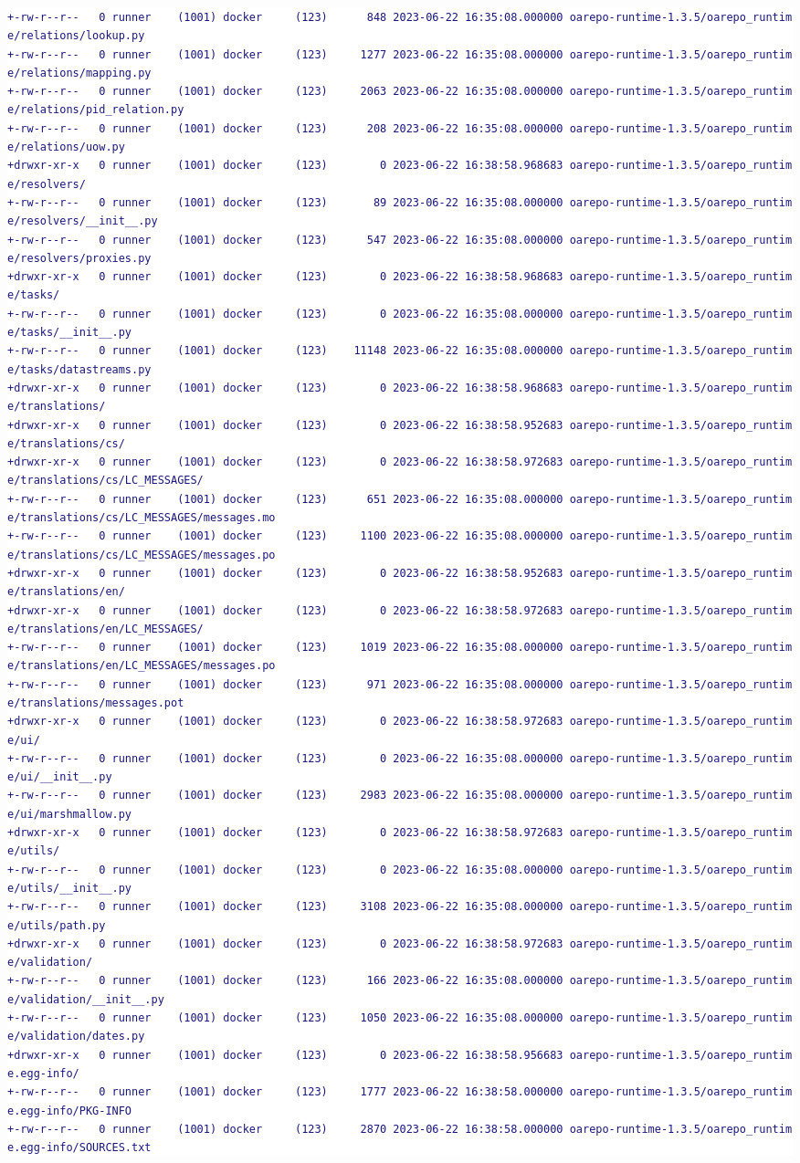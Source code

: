 ```diff
+-rw-r--r--   0 runner    (1001) docker     (123)      848 2023-06-22 16:35:08.000000 oarepo-runtime-1.3.5/oarepo_runtime/relations/lookup.py
+-rw-r--r--   0 runner    (1001) docker     (123)     1277 2023-06-22 16:35:08.000000 oarepo-runtime-1.3.5/oarepo_runtime/relations/mapping.py
+-rw-r--r--   0 runner    (1001) docker     (123)     2063 2023-06-22 16:35:08.000000 oarepo-runtime-1.3.5/oarepo_runtime/relations/pid_relation.py
+-rw-r--r--   0 runner    (1001) docker     (123)      208 2023-06-22 16:35:08.000000 oarepo-runtime-1.3.5/oarepo_runtime/relations/uow.py
+drwxr-xr-x   0 runner    (1001) docker     (123)        0 2023-06-22 16:38:58.968683 oarepo-runtime-1.3.5/oarepo_runtime/resolvers/
+-rw-r--r--   0 runner    (1001) docker     (123)       89 2023-06-22 16:35:08.000000 oarepo-runtime-1.3.5/oarepo_runtime/resolvers/__init__.py
+-rw-r--r--   0 runner    (1001) docker     (123)      547 2023-06-22 16:35:08.000000 oarepo-runtime-1.3.5/oarepo_runtime/resolvers/proxies.py
+drwxr-xr-x   0 runner    (1001) docker     (123)        0 2023-06-22 16:38:58.968683 oarepo-runtime-1.3.5/oarepo_runtime/tasks/
+-rw-r--r--   0 runner    (1001) docker     (123)        0 2023-06-22 16:35:08.000000 oarepo-runtime-1.3.5/oarepo_runtime/tasks/__init__.py
+-rw-r--r--   0 runner    (1001) docker     (123)    11148 2023-06-22 16:35:08.000000 oarepo-runtime-1.3.5/oarepo_runtime/tasks/datastreams.py
+drwxr-xr-x   0 runner    (1001) docker     (123)        0 2023-06-22 16:38:58.968683 oarepo-runtime-1.3.5/oarepo_runtime/translations/
+drwxr-xr-x   0 runner    (1001) docker     (123)        0 2023-06-22 16:38:58.952683 oarepo-runtime-1.3.5/oarepo_runtime/translations/cs/
+drwxr-xr-x   0 runner    (1001) docker     (123)        0 2023-06-22 16:38:58.972683 oarepo-runtime-1.3.5/oarepo_runtime/translations/cs/LC_MESSAGES/
+-rw-r--r--   0 runner    (1001) docker     (123)      651 2023-06-22 16:35:08.000000 oarepo-runtime-1.3.5/oarepo_runtime/translations/cs/LC_MESSAGES/messages.mo
+-rw-r--r--   0 runner    (1001) docker     (123)     1100 2023-06-22 16:35:08.000000 oarepo-runtime-1.3.5/oarepo_runtime/translations/cs/LC_MESSAGES/messages.po
+drwxr-xr-x   0 runner    (1001) docker     (123)        0 2023-06-22 16:38:58.952683 oarepo-runtime-1.3.5/oarepo_runtime/translations/en/
+drwxr-xr-x   0 runner    (1001) docker     (123)        0 2023-06-22 16:38:58.972683 oarepo-runtime-1.3.5/oarepo_runtime/translations/en/LC_MESSAGES/
+-rw-r--r--   0 runner    (1001) docker     (123)     1019 2023-06-22 16:35:08.000000 oarepo-runtime-1.3.5/oarepo_runtime/translations/en/LC_MESSAGES/messages.po
+-rw-r--r--   0 runner    (1001) docker     (123)      971 2023-06-22 16:35:08.000000 oarepo-runtime-1.3.5/oarepo_runtime/translations/messages.pot
+drwxr-xr-x   0 runner    (1001) docker     (123)        0 2023-06-22 16:38:58.972683 oarepo-runtime-1.3.5/oarepo_runtime/ui/
+-rw-r--r--   0 runner    (1001) docker     (123)        0 2023-06-22 16:35:08.000000 oarepo-runtime-1.3.5/oarepo_runtime/ui/__init__.py
+-rw-r--r--   0 runner    (1001) docker     (123)     2983 2023-06-22 16:35:08.000000 oarepo-runtime-1.3.5/oarepo_runtime/ui/marshmallow.py
+drwxr-xr-x   0 runner    (1001) docker     (123)        0 2023-06-22 16:38:58.972683 oarepo-runtime-1.3.5/oarepo_runtime/utils/
+-rw-r--r--   0 runner    (1001) docker     (123)        0 2023-06-22 16:35:08.000000 oarepo-runtime-1.3.5/oarepo_runtime/utils/__init__.py
+-rw-r--r--   0 runner    (1001) docker     (123)     3108 2023-06-22 16:35:08.000000 oarepo-runtime-1.3.5/oarepo_runtime/utils/path.py
+drwxr-xr-x   0 runner    (1001) docker     (123)        0 2023-06-22 16:38:58.972683 oarepo-runtime-1.3.5/oarepo_runtime/validation/
+-rw-r--r--   0 runner    (1001) docker     (123)      166 2023-06-22 16:35:08.000000 oarepo-runtime-1.3.5/oarepo_runtime/validation/__init__.py
+-rw-r--r--   0 runner    (1001) docker     (123)     1050 2023-06-22 16:35:08.000000 oarepo-runtime-1.3.5/oarepo_runtime/validation/dates.py
+drwxr-xr-x   0 runner    (1001) docker     (123)        0 2023-06-22 16:38:58.956683 oarepo-runtime-1.3.5/oarepo_runtime.egg-info/
+-rw-r--r--   0 runner    (1001) docker     (123)     1777 2023-06-22 16:38:58.000000 oarepo-runtime-1.3.5/oarepo_runtime.egg-info/PKG-INFO
+-rw-r--r--   0 runner    (1001) docker     (123)     2870 2023-06-22 16:38:58.000000 oarepo-runtime-1.3.5/oarepo_runtime.egg-info/SOURCES.txt
```